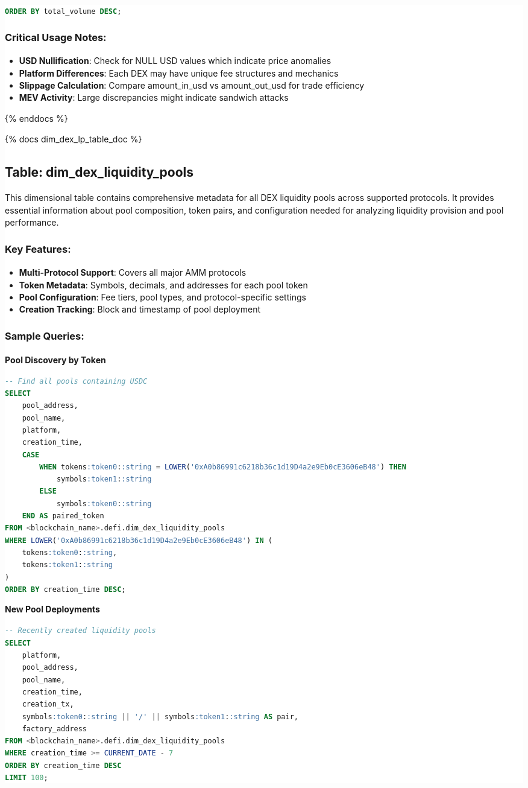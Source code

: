 ```sql
ORDER BY total_volume DESC;
```

### Critical Usage Notes:
- **USD Nullification**: Check for NULL USD values which indicate price anomalies
- **Platform Differences**: Each DEX may have unique fee structures and mechanics
- **Slippage Calculation**: Compare amount_in_usd vs amount_out_usd for trade efficiency
- **MEV Activity**: Large discrepancies might indicate sandwich attacks

{% enddocs %}

{% docs dim_dex_lp_table_doc %}

## Table: dim_dex_liquidity_pools

This dimensional table contains comprehensive metadata for all DEX liquidity pools across supported protocols. It provides essential information about pool composition, token pairs, and configuration needed for analyzing liquidity provision and pool performance.

### Key Features:
- **Multi-Protocol Support**: Covers all major AMM protocols
- **Token Metadata**: Symbols, decimals, and addresses for each pool token
- **Pool Configuration**: Fee tiers, pool types, and protocol-specific settings
- **Creation Tracking**: Block and timestamp of pool deployment

### Sample Queries:

**Pool Discovery by Token**
```sql
-- Find all pools containing USDC
SELECT 
    pool_address,
    pool_name,
    platform,
    creation_time,
    CASE 
        WHEN tokens:token0::string = LOWER('0xA0b86991c6218b36c1d19D4a2e9Eb0cE3606eB48') THEN 
            symbols:token1::string
        ELSE 
            symbols:token0::string
    END AS paired_token
FROM <blockchain_name>.defi.dim_dex_liquidity_pools
WHERE LOWER('0xA0b86991c6218b36c1d19D4a2e9Eb0cE3606eB48') IN (
    tokens:token0::string,
    tokens:token1::string
)
ORDER BY creation_time DESC;
```

**New Pool Deployments**
```sql
-- Recently created liquidity pools
SELECT 
    platform,
    pool_address,
    pool_name,
    creation_time,
    creation_tx,
    symbols:token0::string || '/' || symbols:token1::string AS pair,
    factory_address
FROM <blockchain_name>.defi.dim_dex_liquidity_pools
WHERE creation_time >= CURRENT_DATE - 7
ORDER BY creation_time DESC
LIMIT 100;
```